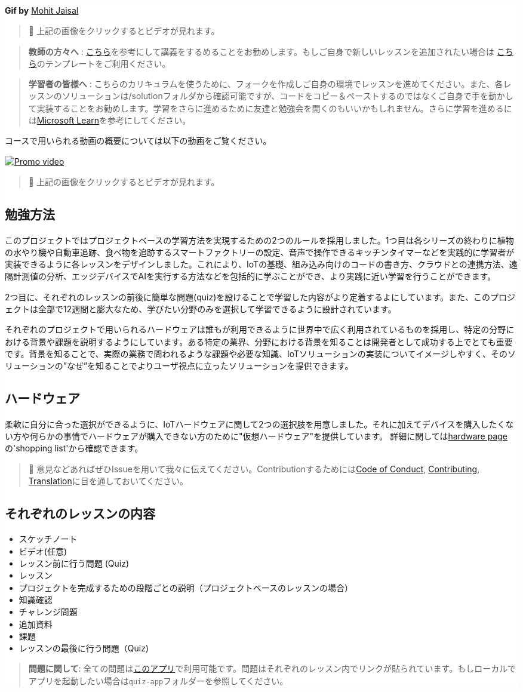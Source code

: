 **Gif by** [Mohit Jaisal](https://linkedin.com/in/mohitjaisal)

> 🎥 上記の画像をクリックするとビデオが見れます。

> **教師の方々へ** :  [こちら](../for-teachers.md)を参考にして講義をするめることをお勧めします。もしご自身で新しいレッスンを追加されたい場合は [こちら](../lesson-template/README.md)のテンプレートをご利用ください。

> **学習者の皆様へ** : こちらのカリキュラムを使うために、フォークを作成しご自身の環境でレッスンを進めてください。また、各レッスンのソリューションは/solutionフォルダから確認可能ですが、コードをコピー＆ペーストするのではなくご自身で手を動かして実装することをお勧めします。学習をさらに進めるために友達と勉強会を開くのもいいかもしれません。さらに学習を進めるには[Microsoft Learn](https://docs.microsoft.com/users/jimbobbennett/collections/ke2ehd351jopwr?WT.mc_id=academic-17441-jabenn)を参考にしてください。


コースで用いられる動画の概要については以下の動画をご覧ください。

[![Promo video](https://img.youtube.com/vi/bccEMm8gRuc/0.jpg)](https://youtube.com/watch?v=bccEMm8gRuc "Promo video")

> 🎥 上記の画像をクリックするとビデオが見れます。

## 勉強方法　

このプロジェクトではプロジェクトベースの学習方法を実現するための2つのルールを採用しました。1つ目は各シリーズの終わりに植物の水やり機や自動車追跡、食べ物を追跡するスマートファクトリーの設定、音声で操作できるキッチンタイマーなどを実践的に学習者が実装できるように各レッスンをデザインしました。これにより、IoTの基礎、組み込み向けのコードの書き方、クラウドとの連携方法、遠隔計測値の分析、エッジデバイスでAIを実行する方法などを包括的に学ぶことができ、より実践に近い学習を行うことができます。

2つ目に、それぞれのレッスンの前後に簡単な問題(quiz)を設けることで学習した内容がより定着するよにしています。また、このプロジェクトは全部で12週間と膨大なため、学びたい分野のみを選択して学習できるように設計されています。

それぞれのプロジェクトで用いられるハードウェアは誰もが利用できるように世界中で広く利用されているものを採用し、特定の分野における背景や課題を説明するようにしています。ある特定の業界、分野における背景を知ることは開発者として成功する上でとても重要です。背景を知ることで、実際の業務で問われるような課題や必要な知識、IoTソリューションの実装についてイメージしやすく、そのソリューションの”なぜ”を知ることでよりユーザ視点に立ったソリューションを提供できます。

## ハードウェア

柔軟に自分に合った選択ができるように、IoTハードウェアに関して2つの選択肢を用意しました。それに加えてデバイスを購入したくない方や何らかの事情でハードウェアが購入できない方のために"仮想ハードウェア"を提供しています。 詳細に関しては[hardware page](../hardware.md)の'shopping list'から確認できます。

> 💁 意見などあればぜひIssueを用いて我々に伝えてください。Contributionするためには[Code of Conduct](../CODE_OF_CONDUCT.md), [Contributing](../CONTRIBUTING.md), [Translation](../TRANSLATIONS.md)に目を通しておいてください。

## それぞれのレッスンの内容

- スケッチノート
- ビデオ(任意)
- レッスン前に行う問題 (Quiz)
- レッスン
- プロジェクトを完成するための段階ごとの説明（プロジェクトベースのレッスンの場合）
- 知識確認
- チャレンジ問題
- 追加資料
- 課題
- レッスンの最後に行う問題（Quiz)

> **問題に関して**: 全ての問題は[このアプリ](https://black-meadow-040d15503.1.azurestaticapps.net)で利用可能です。問題はそれぞれのレッスン内でリンクが貼られています。もしローカルでアプリを起動したい場合は`quiz-app`フォルダーを参照してください。
